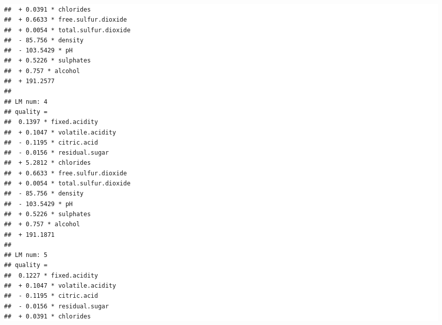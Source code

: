     ##  + 0.0391 * chlorides 
    ##  + 0.6633 * free.sulfur.dioxide 
    ##  + 0.0054 * total.sulfur.dioxide 
    ##  - 85.756 * density 
    ##  - 103.5429 * pH 
    ##  + 0.5226 * sulphates 
    ##  + 0.757 * alcohol 
    ##  + 191.2577
    ## 
    ## LM num: 4
    ## quality = 
    ##  0.1397 * fixed.acidity 
    ##  + 0.1047 * volatile.acidity 
    ##  - 0.1195 * citric.acid 
    ##  - 0.0156 * residual.sugar 
    ##  + 5.2812 * chlorides 
    ##  + 0.6633 * free.sulfur.dioxide 
    ##  + 0.0054 * total.sulfur.dioxide 
    ##  - 85.756 * density 
    ##  - 103.5429 * pH 
    ##  + 0.5226 * sulphates 
    ##  + 0.757 * alcohol 
    ##  + 191.1871
    ## 
    ## LM num: 5
    ## quality = 
    ##  0.1227 * fixed.acidity 
    ##  + 0.1047 * volatile.acidity 
    ##  - 0.1195 * citric.acid 
    ##  - 0.0156 * residual.sugar 
    ##  + 0.0391 * chlorides 
